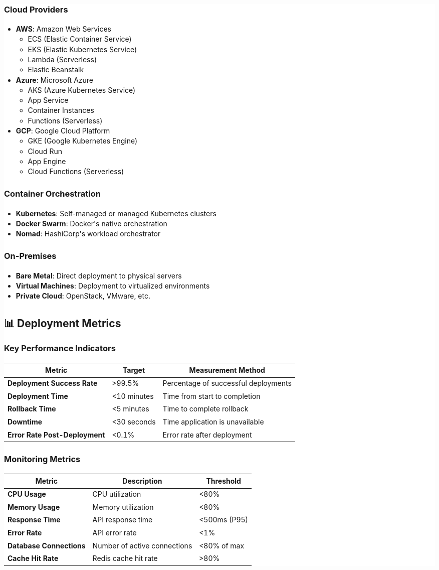 ### Cloud Providers

- **AWS**: Amazon Web Services
  - ECS (Elastic Container Service)
  - EKS (Elastic Kubernetes Service)
  - Lambda (Serverless)
  - Elastic Beanstalk
- **Azure**: Microsoft Azure
  - AKS (Azure Kubernetes Service)
  - App Service
  - Container Instances
  - Functions (Serverless)
- **GCP**: Google Cloud Platform
  - GKE (Google Kubernetes Engine)
  - Cloud Run
  - App Engine
  - Cloud Functions (Serverless)

### Container Orchestration

- **Kubernetes**: Self-managed or managed Kubernetes clusters
- **Docker Swarm**: Docker's native orchestration
- **Nomad**: HashiCorp's workload orchestrator

### On-Premises

- **Bare Metal**: Direct deployment to physical servers
- **Virtual Machines**: Deployment to virtualized environments
- **Private Cloud**: OpenStack, VMware, etc.

## 📊 Deployment Metrics

### Key Performance Indicators

| Metric | Target | Measurement Method |
|--------|--------|-------------------|
| **Deployment Success Rate** | >99.5% | Percentage of successful deployments |
| **Deployment Time** | <10 minutes | Time from start to completion |
| **Rollback Time** | <5 minutes | Time to complete rollback |
| **Downtime** | <30 seconds | Time application is unavailable |
| **Error Rate Post-Deployment** | <0.1% | Error rate after deployment |

### Monitoring Metrics

| Metric | Description | Threshold |
|--------|-------------|-----------|
| **CPU Usage** | CPU utilization | <80% |
| **Memory Usage** | Memory utilization | <80% |
| **Response Time** | API response time | <500ms (P95) |
| **Error Rate** | API error rate | <1% |
| **Database Connections** | Number of active connections | <80% of max |
| **Cache Hit Rate** | Redis cache hit rate | >80% |
